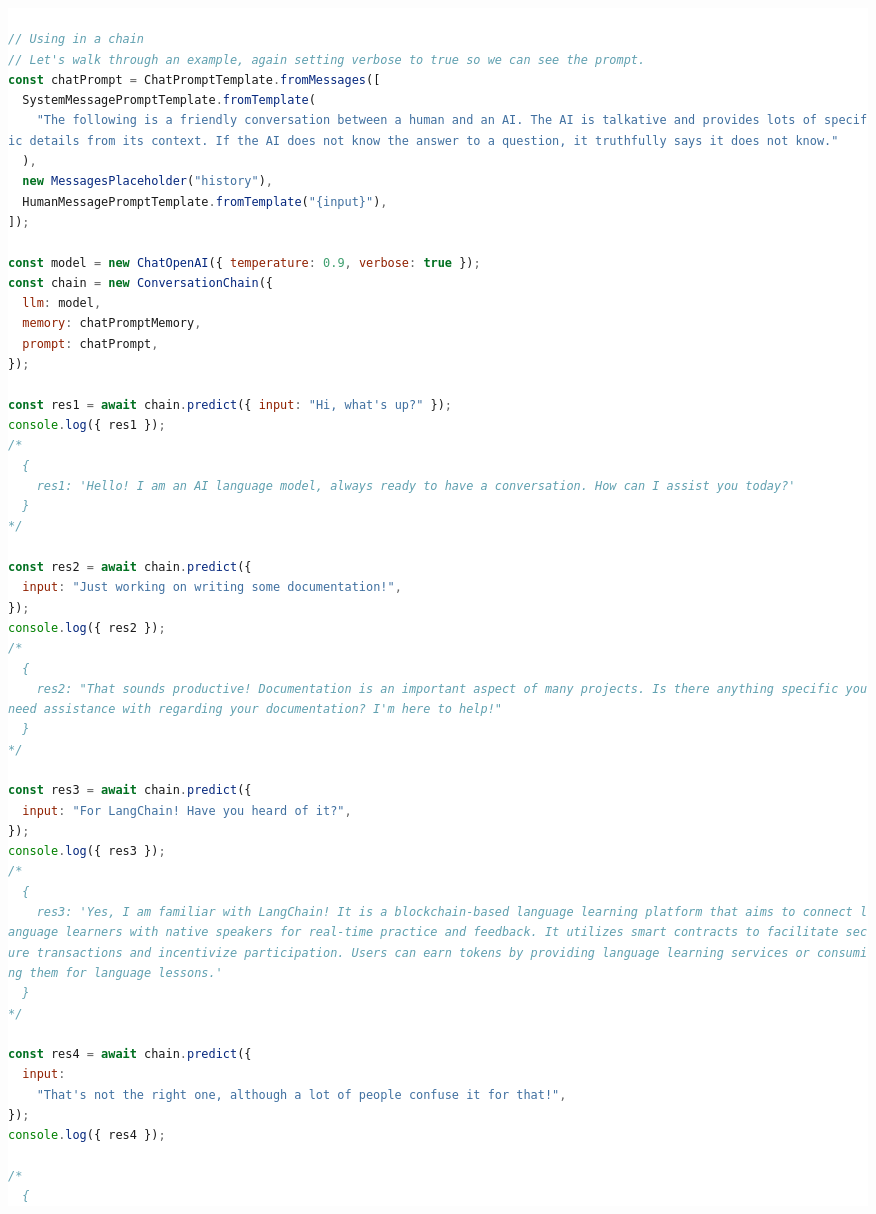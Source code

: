 ```javascript

// Using in a chain
// Let's walk through an example, again setting verbose to true so we can see the prompt.
const chatPrompt = ChatPromptTemplate.fromMessages([
  SystemMessagePromptTemplate.fromTemplate(
    "The following is a friendly conversation between a human and an AI. The AI is talkative and provides lots of specific details from its context. If the AI does not know the answer to a question, it truthfully says it does not know."
  ),
  new MessagesPlaceholder("history"),
  HumanMessagePromptTemplate.fromTemplate("{input}"),
]);

const model = new ChatOpenAI({ temperature: 0.9, verbose: true });
const chain = new ConversationChain({
  llm: model,
  memory: chatPromptMemory,
  prompt: chatPrompt,
});

const res1 = await chain.predict({ input: "Hi, what's up?" });
console.log({ res1 });
/*
  {
    res1: 'Hello! I am an AI language model, always ready to have a conversation. How can I assist you today?'
  }
*/

const res2 = await chain.predict({
  input: "Just working on writing some documentation!",
});
console.log({ res2 });
/*
  {
    res2: "That sounds productive! Documentation is an important aspect of many projects. Is there anything specific you need assistance with regarding your documentation? I'm here to help!"
  }
*/

const res3 = await chain.predict({
  input: "For LangChain! Have you heard of it?",
});
console.log({ res3 });
/*
  {
    res3: 'Yes, I am familiar with LangChain! It is a blockchain-based language learning platform that aims to connect language learners with native speakers for real-time practice and feedback. It utilizes smart contracts to facilitate secure transactions and incentivize participation. Users can earn tokens by providing language learning services or consuming them for language lessons.'
  }
*/

const res4 = await chain.predict({
  input:
    "That's not the right one, although a lot of people confuse it for that!",
});
console.log({ res4 });

/*
  {
```